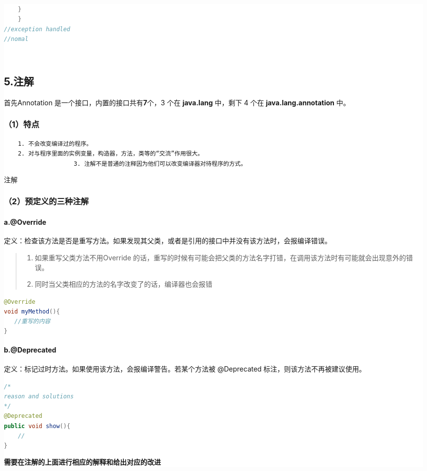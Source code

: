 ```java
	}
	}
//exception handled
//nomal

```



​            

## 5.注解

首先Annotation 是一个接口，内置的接口共有**7**个，3 个在 **java.lang** 中，剩下 4 个在 **java.lang.annotation** 中。

### （1）特点

		1. 不会改变编译过的程序。
  		2. 对与程序里面的实例变量，构造器，方法，类等的“交流”作用很大。
                		3. 注解不是普通的注释因为他们可以改变编译器对待程序的方式。

注解

### （2）预定义的三种注解

#### 		a.@Override

定义：检查该方法是否是重写方法。如果发现其父类，或者是引用的接口中并没有该方法时，会报编译错误。

> 1. 如果重写父类方法不用Override 的话，重写的时候有可能会把父类的方法名字打错，在调用该方法时有可能就会出现意外的错误。
>
> 2. 同时当父类相应的方法的名字改变了的话，编译器也会报错

```java
@Override
void myMethod(){
   //重写的内容
}
```



#### 	b.@Deprecated 

定义：标记过时方法。如果使用该方法，会报编译警告。若某个方法被 @Deprecated 标注，则该方法不再被建议使用。

```java
/*
reason and solutions
*/
@Deprecated
public void show(){
    //
}
```

**需要在注解的上面进行相应的解释和给出对应的改进**
